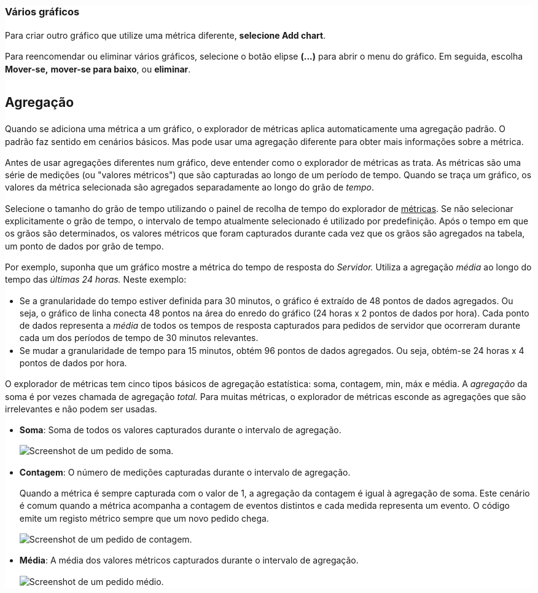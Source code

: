### <a name="multiple-charts"></a>Vários gráficos

Para criar outro gráfico que utilize uma métrica diferente, **selecione Add chart**.

Para reencomendar ou eliminar vários gráficos, selecione o botão elipse **(...)** para abrir o menu do gráfico. Em seguida, escolha **Mover-se,** **mover-se para baixo**, ou **eliminar**.

## <a name="aggregation"></a>Agregação

Quando se adiciona uma métrica a um gráfico, o explorador de métricas aplica automaticamente uma agregação padrão. O padrão faz sentido em cenários básicos. Mas pode usar uma agregação diferente para obter mais informações sobre a métrica. 

Antes de usar agregações diferentes num gráfico, deve entender como o explorador de métricas as trata. As métricas são uma série de medições (ou "valores métricos") que são capturadas ao longo de um período de tempo. Quando se traça um gráfico, os valores da métrica selecionada são agregados separadamente ao longo do grão de *tempo*. 

Selecione o tamanho do grão de tempo utilizando o painel de recolha de tempo do explorador de [métricas](./metrics-getting-started.md#select-a-time-range). Se não selecionar explicitamente o grão de tempo, o intervalo de tempo atualmente selecionado é utilizado por predefinição. Após o tempo em que os grãos são determinados, os valores métricos que foram capturados durante cada vez que os grãos são agregados na tabela, um ponto de dados por grão de tempo.

Por exemplo, suponha que um gráfico mostre a métrica do tempo de resposta do *Servidor.* Utiliza a agregação *média* ao longo do tempo das *últimas 24 horas.* Neste exemplo:

- Se a granularidade do tempo estiver definida para 30 minutos, o gráfico é extraído de 48 pontos de dados agregados. Ou seja, o gráfico de linha conecta 48 pontos na área do enredo do gráfico (24 horas x 2 pontos de dados por hora). Cada ponto de dados representa a *média* de todos os tempos de resposta capturados para pedidos de servidor que ocorreram durante cada um dos períodos de tempo de 30 minutos relevantes.
- Se mudar a granularidade de tempo para 15 minutos, obtém 96 pontos de dados agregados.  Ou seja, obtém-se 24 horas x 4 pontos de dados por hora.

O explorador de métricas tem cinco tipos básicos de agregação estatística: soma, contagem, min, máx e média. A *agregação* da soma é por vezes chamada de agregação *total.* Para muitas métricas, o explorador de métricas esconde as agregações que são irrelevantes e não podem ser usadas.

* **Soma**: Soma de todos os valores capturados durante o intervalo de agregação.

    ![Screenshot de um pedido de soma.](./media/metrics-charts/request-sum.png)

* **Contagem**: O número de medições capturadas durante o intervalo de agregação. 
    
    Quando a métrica é sempre capturada com o valor de 1, a agregação da contagem é igual à agregação de soma. Este cenário é comum quando a métrica acompanha a contagem de eventos distintos e cada medida representa um evento. O código emite um registo métrico sempre que um novo pedido chega.

    ![Screenshot de um pedido de contagem.](./media/metrics-charts/request-count.png)

* **Média**: A média dos valores métricos capturados durante o intervalo de agregação.

    ![Screenshot de um pedido médio.](./media/metrics-charts/request-avg.png)
